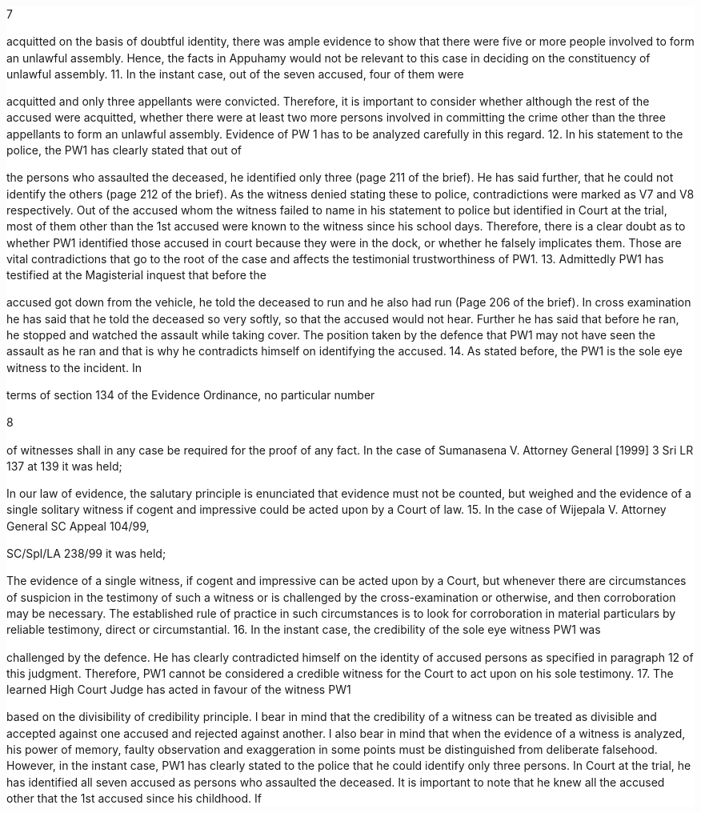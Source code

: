 7

acquitted on the basis of doubtful identity, there was ample evidence to show that there were five or more people involved to form an unlawful assembly. Hence, the facts in Appuhamy would not be relevant to this case in deciding on the constituency of unlawful assembly. 11. In the instant case, out of the seven accused, four of them were

acquitted and only three appellants were convicted. Therefore, it is important to consider whether although the rest of the accused were acquitted, whether there were at least two more persons involved in committing the crime other than the three appellants to form an unlawful assembly. Evidence of PW 1 has to be analyzed carefully in this regard. 12. In his statement to the police, the PW1 has clearly stated that out of

the persons who assaulted the deceased, he identified only three (page 211 of the brief). He has said further, that he could not identify the others (page 212 of the brief). As the witness denied stating these to police, contradictions were marked as V7 and V8 respectively. Out of the accused whom the witness failed to name in his statement to police but identified in Court at the trial, most of them other than the 1st accused were known to the witness since his school days. Therefore, there is a clear doubt as to whether PW1 identified those accused in court because they were in the dock, or whether he falsely implicates them. Those are vital contradictions that go to the root of the case and affects the testimonial trustworthiness of PW1. 13. Admittedly PW1 has testified at the Magisterial inquest that before the

accused got down from the vehicle, he told the deceased to run and he also had run (Page 206 of the brief). In cross examination he has said that he told the deceased so very softly, so that the accused would not hear. Further he has said that before he ran, he stopped and watched the assault while taking cover. The position taken by the defence that PW1 may not have seen the assault as he ran and that is why he contradicts himself on identifying the accused. 14. As stated before, the PW1 is the sole eye witness to the incident. In

terms of section 134 of the Evidence Ordinance, no particular number

8

of witnesses shall in any case be required for the proof of any fact. In the case of Sumanasena V. Attorney General [1999] 3 Sri LR 137 at 139 it was held;

In our law of evidence, the salutary principle is enunciated that evidence must not be counted, but weighed and the evidence of a single solitary witness if cogent and impressive could be acted upon by a Court of law. 15. In the case of Wijepala V. Attorney General SC Appeal 104/99,

SC/Spl/LA 238/99 it was held;

The evidence of a single witness, if cogent and impressive can be acted upon by a Court, but whenever there are circumstances of suspicion in the testimony of such a witness or is challenged by the cross-examination or otherwise, and then corroboration may be necessary. The established rule of practice in such circumstances is to look for corroboration in material particulars by reliable testimony, direct or circumstantial. 16. In the instant case, the credibility of the sole eye witness PW1 was

challenged by the defence. He has clearly contradicted himself on the identity of accused persons as specified in paragraph 12 of this judgment. Therefore, PW1 cannot be considered a credible witness for the Court to act upon on his sole testimony. 17. The learned High Court Judge has acted in favour of the witness PW1

based on the divisibility of credibility principle. I bear in mind that the credibility of a witness can be treated as divisible and accepted against one accused and rejected against another. I also bear in mind that when the evidence of a witness is analyzed, his power of memory, faulty observation and exaggeration in some points must be distinguished from deliberate falsehood. However, in the instant case, PW1 has clearly stated to the police that he could identify only three persons. In Court at the trial, he has identified all seven accused as persons who assaulted the deceased. It is important to note that he knew all the accused other that the 1st accused since his childhood. If
